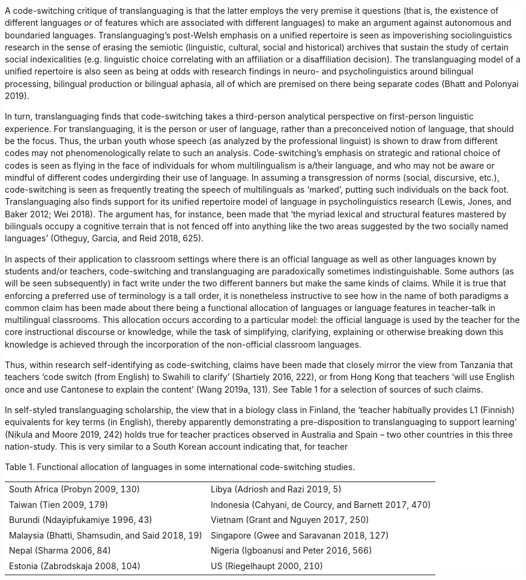 A code-switching critique of translanguaging is that the latter employs the very premise it questions (that is, the existence of different languages or of features which are associated with different languages) to make an argument against autonomous and boundaried languages. Translanguaging’s post-Welsh emphasis on a unified repertoire is seen as impoverishing sociolinguistics research in the sense of erasing the semiotic (linguistic, cultural, social and historical) archives that sustain the study of certain social indexicalities (e.g. linguistic choice correlating with an affiliation or a disaffiliation decision). The translanguaging model of a unified repertoire is also seen as being at odds with research findings in neuro- and psycholinguistics around bilingual processing, bilingual production or bilingual aphasia, all of which are premised on there being separate codes (Bhatt and Polonyai 2019).

In turn, translanguaging finds that code-switching takes a third-person analytical perspective on first-person linguistic experience. For translanguaging, it is the person or user of language, rather than a preconceived notion of language, that should be the focus. Thus, the urban youth whose speech (as analyzed by the professional linguist) is shown to draw from different codes may not phenomenologically relate to such an analysis. Code-switching’s emphasis on strategic and rational choice of codes is seen as flying in the face of individuals for whom multilingualism is a/their language, and who may not be aware or mindful of different codes undergirding their use of language. In assuming a transgression of norms (social, discursive, etc.), code-switching is seen as frequently treating the speech of multilinguals as ‘marked’, putting such individuals on the back foot. Translanguaging also finds support for its unified repertoire model of language in psycholinguistics research (Lewis, Jones, and Baker 2012; Wei 2018). The argument has, for instance, been made that ‘the myriad lexical and structural features mastered by bilinguals occupy a cognitive terrain that is not fenced off into anything like the two areas suggested by the two socially named languages’ (Otheguy, Garcia, and Reid 2018, 625).

In aspects of their application to classroom settings where there is an official language as well as other languages known by students and/or teachers, code-switching and translanguaging are paradoxically sometimes indistinguishable. Some authors (as will be seen subsequently) in fact write under the two different banners but make the same kinds of claims. While it is true that enforcing a preferred use of terminology is a tall order, it is nonetheless instructive to see how in the name of both paradigms a common claim has been made about there being a functional allocation of languages or language features in teacher-talk in multilingual classrooms. This allocation occurs according to a particular model: the official language is used by the teacher for the core instructional discourse or knowledge, while the task of simplifying, clarifying, explaining or otherwise breaking down this knowledge is achieved through the incorporation of the non-official classroom languages.

Thus, within research self-identifying as code-switching, claims have been made that closely mirror the view from Tanzania that teachers ‘code switch (from English) to Swahili to clarify’ (Shartiely 2016, 222), or from Hong Kong that teachers ‘will use English once and use Cantonese to explain the content’ (Wang 2019a, 131). See Table 1 for a selection of sources of such claims.

In self-styled translanguaging scholarship, the view that in a biology class in Finland, the ‘teacher habitually provides L1 (Finnish) equivalents for key terms (in English), thereby apparently demonstrating a pre-disposition to translanguaging to support learning’ (Nikula and Moore 2019, 242) holds true for teacher practices observed in Australia and Spain – two other countries in this three nation-study. This is very similar to a South Korean account indicating that, for teacher

Table 1. Functional allocation of languages in some international code-switching studies.   

<html><body><table><tr><td>South Africa (Probyn 2009, 130)</td><td>Libya (Adriosh and Razi 2019, 5)</td></tr><tr><td>Taiwan (Tien 2009, 179)</td><td>Indonesia (Cahyani, de Courcy, and Barnett 2017, 470)</td></tr><tr><td>Burundi (Ndayipfukamiye 1996, 43)</td><td>Vietnam (Grant and Nguyen 2017, 250)</td></tr><tr><td>Malaysia (Bhatti, Shamsudin, and Said 2018, 19)</td><td>Singapore (Gwee and Saravanan 2018, 127)</td></tr><tr><td>Nepal (Sharma 2006, 84)</td><td>Nigeria (Igboanusi and Peter 2016, 566)</td></tr><tr><td>Estonia (Zabrodskaja 2008, 104)</td><td>US (Riegelhaupt 2000, 210)</td></tr></table></body></html>
